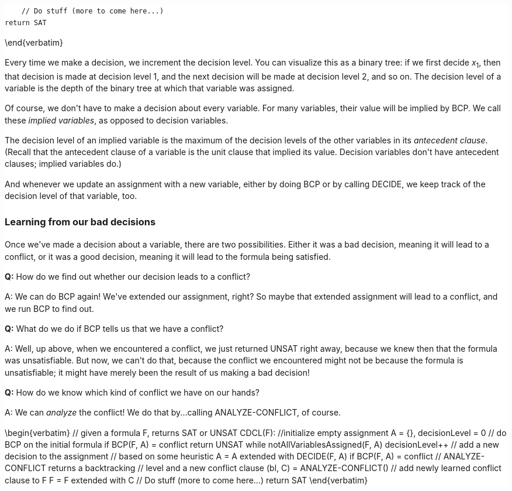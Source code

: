         // Do stuff (more to come here...)
    return SAT
\end{verbatim}

Every time we make a decision, we increment the decision level.  You can visualize this as a binary tree: if we first decide $x_1$, then that decision is made at decision level 1, and the next decision will be made at decision level 2, and so on.  The decision level of a variable is the depth of the binary tree at which that variable was assigned.

Of course, we don't have to make a decision about every variable.  For many variables, their value will be implied by BCP.  We call these _implied variables_, as opposed to decision variables.

The decision level of an implied variable is the maximum of the decision levels of the other variables in its _antecedent clause_.  (Recall that the antecedent clause of a variable is the unit clause that implied its value.  Decision variables don't have antecedent clauses; implied variables do.)

And whenever we update an assignment with a new variable, either by doing BCP or by calling DECIDE, we keep track of the decision level of that variable, too.

### Learning from our bad decisions

Once we've made a decision about a variable, there are two possibilities.  Either it was a bad decision, meaning it will lead to a conflict, or it was a good decision, meaning it will lead to the formula being satisfied.

**Q:** How do we find out whether our decision leads to a conflict?

A: We can do BCP again!  We've extended our assignment, right?  So maybe that extended assignment will lead to a conflict, and we run BCP to find out.

**Q:** What do we do if BCP tells us that we have a conflict?

A: Well, up above, when we encountered a conflict, we just returned UNSAT right away, because we knew then that the formula was unsatisfiable.  But now, we can't do that, because the conflict we encountered might not be because the formula is unsatisfiable; it might have merely been the result of us making a bad decision!

**Q:** How do we know which kind of conflict we have on our hands?

A: We can _analyze_ the conflict!  We do that by...calling ANALYZE-CONFLICT, of course.

\begin{verbatim}
// given a formula F, returns SAT or UNSAT
CDCL(F):
	//initialize empty assignment
	A = {}, decisionLevel = 0
	// do BCP on the initial formula
	if BCP(F, A) = conflict
        return UNSAT
	while notAllVariablesAssigned(F, A)
	    decisionLevel++
	    // add a new decision to the assignment
	    // based on some heuristic
	    A = A extended with DECIDE(F, A)
	    if BCP(F, A) = conflict
	        // ANALYZE-CONFLICT returns a backtracking
		    // level and a new conflict clause
	        (bl, C) = ANALYZE-CONFLICT()
		    // add newly learned conflict clause to F
		    F = F extended with C
		    // Do stuff (more to come here...)
    return SAT
\end{verbatim}
